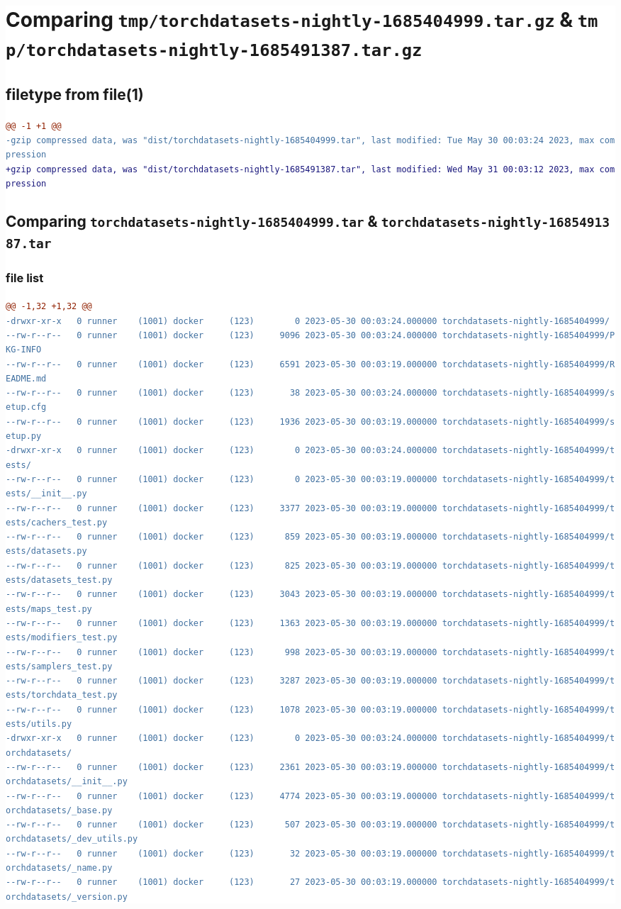 # Comparing `tmp/torchdatasets-nightly-1685404999.tar.gz` & `tmp/torchdatasets-nightly-1685491387.tar.gz`

## filetype from file(1)

```diff
@@ -1 +1 @@
-gzip compressed data, was "dist/torchdatasets-nightly-1685404999.tar", last modified: Tue May 30 00:03:24 2023, max compression
+gzip compressed data, was "dist/torchdatasets-nightly-1685491387.tar", last modified: Wed May 31 00:03:12 2023, max compression
```

## Comparing `torchdatasets-nightly-1685404999.tar` & `torchdatasets-nightly-1685491387.tar`

### file list

```diff
@@ -1,32 +1,32 @@
-drwxr-xr-x   0 runner    (1001) docker     (123)        0 2023-05-30 00:03:24.000000 torchdatasets-nightly-1685404999/
--rw-r--r--   0 runner    (1001) docker     (123)     9096 2023-05-30 00:03:24.000000 torchdatasets-nightly-1685404999/PKG-INFO
--rw-r--r--   0 runner    (1001) docker     (123)     6591 2023-05-30 00:03:19.000000 torchdatasets-nightly-1685404999/README.md
--rw-r--r--   0 runner    (1001) docker     (123)       38 2023-05-30 00:03:24.000000 torchdatasets-nightly-1685404999/setup.cfg
--rw-r--r--   0 runner    (1001) docker     (123)     1936 2023-05-30 00:03:19.000000 torchdatasets-nightly-1685404999/setup.py
-drwxr-xr-x   0 runner    (1001) docker     (123)        0 2023-05-30 00:03:24.000000 torchdatasets-nightly-1685404999/tests/
--rw-r--r--   0 runner    (1001) docker     (123)        0 2023-05-30 00:03:19.000000 torchdatasets-nightly-1685404999/tests/__init__.py
--rw-r--r--   0 runner    (1001) docker     (123)     3377 2023-05-30 00:03:19.000000 torchdatasets-nightly-1685404999/tests/cachers_test.py
--rw-r--r--   0 runner    (1001) docker     (123)      859 2023-05-30 00:03:19.000000 torchdatasets-nightly-1685404999/tests/datasets.py
--rw-r--r--   0 runner    (1001) docker     (123)      825 2023-05-30 00:03:19.000000 torchdatasets-nightly-1685404999/tests/datasets_test.py
--rw-r--r--   0 runner    (1001) docker     (123)     3043 2023-05-30 00:03:19.000000 torchdatasets-nightly-1685404999/tests/maps_test.py
--rw-r--r--   0 runner    (1001) docker     (123)     1363 2023-05-30 00:03:19.000000 torchdatasets-nightly-1685404999/tests/modifiers_test.py
--rw-r--r--   0 runner    (1001) docker     (123)      998 2023-05-30 00:03:19.000000 torchdatasets-nightly-1685404999/tests/samplers_test.py
--rw-r--r--   0 runner    (1001) docker     (123)     3287 2023-05-30 00:03:19.000000 torchdatasets-nightly-1685404999/tests/torchdata_test.py
--rw-r--r--   0 runner    (1001) docker     (123)     1078 2023-05-30 00:03:19.000000 torchdatasets-nightly-1685404999/tests/utils.py
-drwxr-xr-x   0 runner    (1001) docker     (123)        0 2023-05-30 00:03:24.000000 torchdatasets-nightly-1685404999/torchdatasets/
--rw-r--r--   0 runner    (1001) docker     (123)     2361 2023-05-30 00:03:19.000000 torchdatasets-nightly-1685404999/torchdatasets/__init__.py
--rw-r--r--   0 runner    (1001) docker     (123)     4774 2023-05-30 00:03:19.000000 torchdatasets-nightly-1685404999/torchdatasets/_base.py
--rw-r--r--   0 runner    (1001) docker     (123)      507 2023-05-30 00:03:19.000000 torchdatasets-nightly-1685404999/torchdatasets/_dev_utils.py
--rw-r--r--   0 runner    (1001) docker     (123)       32 2023-05-30 00:03:19.000000 torchdatasets-nightly-1685404999/torchdatasets/_name.py
--rw-r--r--   0 runner    (1001) docker     (123)       27 2023-05-30 00:03:19.000000 torchdatasets-nightly-1685404999/torchdatasets/_version.py
```
